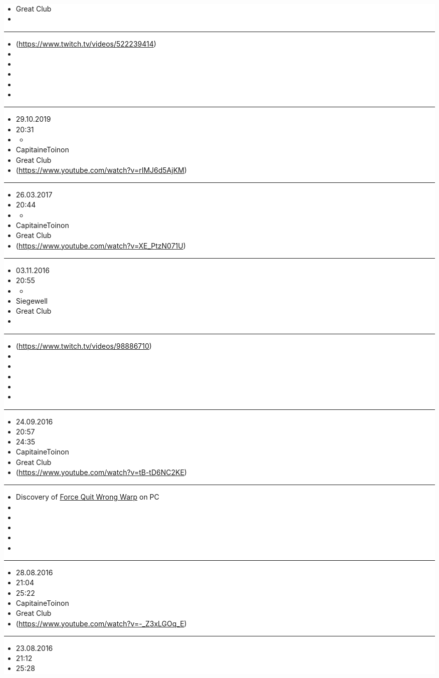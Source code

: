 - Great Club
- 
---
- (https://www.twitch.tv/videos/522239414)
- 
- 
- 
- 
- 
---
- 29.10.2019
- 20:31
- -
- CapitaineToinon
- Great Club
- (https://www.youtube.com/watch?v=rIMJ6d5AjKM)
---
- 26.03.2017
- 20:44
- -
- CapitaineToinon
- Great Club
- (https://www.youtube.com/watch?v=XE_PtzN071U)
---
- 03.11.2016
- 20:55
- -
- Siegewell
- Great Club
- 
---
- (https://www.twitch.tv/videos/98886710)
- 
- 
- 
- 
- 
---
- 24.09.2016
- 20:57
- 24:35
- CapitaineToinon
- Great Club
- (https://www.youtube.com/watch?v=tB-tD6NC2KE)
---
- Discovery of [Force Quit Wrong Warp](/darksouls/wrong-warp) on PC
- 
- 
- 
- 
- 
---
- 28.08.2016
- 21:04
- 25:22
- CapitaineToinon
- Great Club
- (https://www.youtube.com/watch?v=-_Z3xLGOq_E)
---
- 23.08.2016
- 21:12
- 25:28